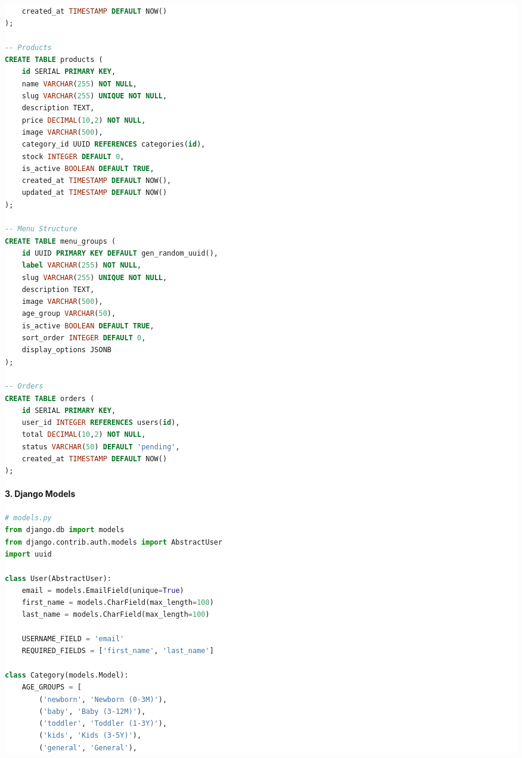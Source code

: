 ```sql
    created_at TIMESTAMP DEFAULT NOW()
);

-- Products
CREATE TABLE products (
    id SERIAL PRIMARY KEY,
    name VARCHAR(255) NOT NULL,
    slug VARCHAR(255) UNIQUE NOT NULL,
    description TEXT,
    price DECIMAL(10,2) NOT NULL,
    image VARCHAR(500),
    category_id UUID REFERENCES categories(id),
    stock INTEGER DEFAULT 0,
    is_active BOOLEAN DEFAULT TRUE,
    created_at TIMESTAMP DEFAULT NOW(),
    updated_at TIMESTAMP DEFAULT NOW()
);

-- Menu Structure
CREATE TABLE menu_groups (
    id UUID PRIMARY KEY DEFAULT gen_random_uuid(),
    label VARCHAR(255) NOT NULL,
    slug VARCHAR(255) UNIQUE NOT NULL,
    description TEXT,
    image VARCHAR(500),
    age_group VARCHAR(50),
    is_active BOOLEAN DEFAULT TRUE,
    sort_order INTEGER DEFAULT 0,
    display_options JSONB
);

-- Orders
CREATE TABLE orders (
    id SERIAL PRIMARY KEY,
    user_id INTEGER REFERENCES users(id),
    total DECIMAL(10,2) NOT NULL,
    status VARCHAR(50) DEFAULT 'pending',
    created_at TIMESTAMP DEFAULT NOW()
);
```

#### 3. **Django Models**

```python
# models.py
from django.db import models
from django.contrib.auth.models import AbstractUser
import uuid

class User(AbstractUser):
    email = models.EmailField(unique=True)
    first_name = models.CharField(max_length=100)
    last_name = models.CharField(max_length=100)
    
    USERNAME_FIELD = 'email'
    REQUIRED_FIELDS = ['first_name', 'last_name']

class Category(models.Model):
    AGE_GROUPS = [
        ('newborn', 'Newborn (0-3M)'),
        ('baby', 'Baby (3-12M)'),
        ('toddler', 'Toddler (1-3Y)'),
        ('kids', 'Kids (3-5Y)'),
        ('general', 'General'),
```
